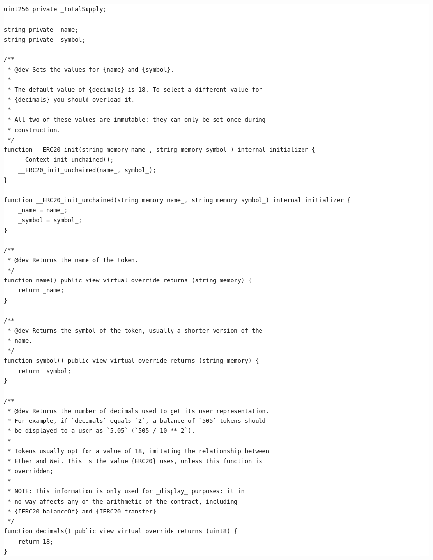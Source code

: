     uint256 private _totalSupply;

    string private _name;
    string private _symbol;

    /**
     * @dev Sets the values for {name} and {symbol}.
     *
     * The default value of {decimals} is 18. To select a different value for
     * {decimals} you should overload it.
     *
     * All two of these values are immutable: they can only be set once during
     * construction.
     */
    function __ERC20_init(string memory name_, string memory symbol_) internal initializer {
        __Context_init_unchained();
        __ERC20_init_unchained(name_, symbol_);
    }

    function __ERC20_init_unchained(string memory name_, string memory symbol_) internal initializer {
        _name = name_;
        _symbol = symbol_;
    }

    /**
     * @dev Returns the name of the token.
     */
    function name() public view virtual override returns (string memory) {
        return _name;
    }

    /**
     * @dev Returns the symbol of the token, usually a shorter version of the
     * name.
     */
    function symbol() public view virtual override returns (string memory) {
        return _symbol;
    }

    /**
     * @dev Returns the number of decimals used to get its user representation.
     * For example, if `decimals` equals `2`, a balance of `505` tokens should
     * be displayed to a user as `5.05` (`505 / 10 ** 2`).
     *
     * Tokens usually opt for a value of 18, imitating the relationship between
     * Ether and Wei. This is the value {ERC20} uses, unless this function is
     * overridden;
     *
     * NOTE: This information is only used for _display_ purposes: it in
     * no way affects any of the arithmetic of the contract, including
     * {IERC20-balanceOf} and {IERC20-transfer}.
     */
    function decimals() public view virtual override returns (uint8) {
        return 18;
    }
